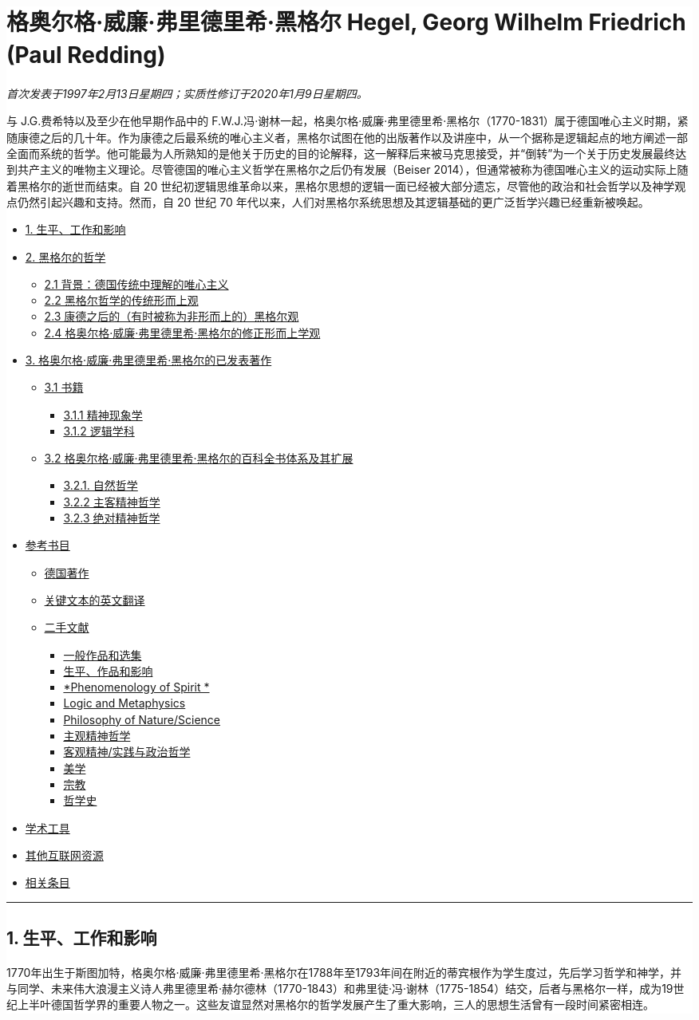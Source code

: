 # 格奥尔格·威廉·弗里德里希·黑格尔 Hegel, Georg Wilhelm Friedrich (Paul Redding)

*首次发表于1997年2月13日星期四；实质性修订于2020年1月9日星期四。*

与 J.G.费希特以及至少在他早期作品中的 F.W.J.冯·谢林一起，格奥尔格·威廉·弗里德里希·黑格尔（1770-1831）属于德国唯心主义时期，紧随康德之后的几十年。作为康德之后最系统的唯心主义者，黑格尔试图在他的出版著作以及讲座中，从一个据称是逻辑起点的地方阐述一部全面而系统的哲学。他可能最为人所熟知的是他关于历史的目的论解释，这一解释后来被马克思接受，并“倒转”为一个关于历史发展最终达到共产主义的唯物主义理论。尽管德国的唯心主义哲学在黑格尔之后仍有发展（Beiser 2014），但通常被称为德国唯心主义的运动实际上随着黑格尔的逝世而结束。自 20 世纪初逻辑思维革命以来，黑格尔思想的逻辑一面已经被大部分遗忘，尽管他的政治和社会哲学以及神学观点仍然引起兴趣和支持。然而，自 20 世纪 70 年代以来，人们对黑格尔系统思想及其逻辑基础的更广泛哲学兴趣已经重新被唤起。

* [1. 生平、工作和影响](https://plato.stanford.edu/entries/hegel/#LifWorInf)
* [2. 黑格尔的哲学](https://plato.stanford.edu/entries/hegel/#Heg)

  * [2.1 背景：德国传统中理解的唯心主义](https://plato.stanford.edu/entries/hegel/#BacIdeUndGerTra)
  * [2.2 黑格尔哲学的传统形而上观](https://plato.stanford.edu/entries/hegel/#TraMetVieHeg)
  * [2.3 康德之后的（有时被称为非形而上的）黑格尔观](https://plato.stanford.edu/entries/hegel/#PosKanSomCalNonMetVieHeg)
  * [2.4 格奥尔格·威廉·弗里德里希·黑格尔的修正形而上学观](https://plato.stanford.edu/entries/hegel/#RevMetVieHeg)
* [3. 格奥尔格·威廉·弗里德里希·黑格尔的已发表著作](https://plato.stanford.edu/entries/hegel/#HegPubWor)

  * [ 3.1 书籍](https://plato.stanford.edu/entries/hegel/#Boo)

    * [3.1.1 精神现象学](https://plato.stanford.edu/entries/hegel/#PheSpi)
    * [ 3.1.2 逻辑学科](https://plato.stanford.edu/entries/hegel/#SciLog)
  * [3.2 格奥尔格·威廉·弗里德里希·黑格尔的百科全书体系及其扩展](https://plato.stanford.edu/entries/hegel/#HegEncSysExp)

    * [3.2.1. 自然哲学](https://plato.stanford.edu/entries/hegel/#Nat)
    * [3.2.2 主客精神哲学](https://plato.stanford.edu/entries/hegel/#SubObjSpi)
    * [3.2.3 绝对精神哲学](https://plato.stanford.edu/entries/hegel/#AbsSpi)
* [ 参考书目](https://plato.stanford.edu/entries/hegel/#Bib)

  * [ 德国著作](https://plato.stanford.edu/entries/hegel/#GerWor)
  * [关键文本的英文翻译](https://plato.stanford.edu/entries/hegel/#EngTraKeyTex)
  * [ 二手文献](https://plato.stanford.edu/entries/hegel/#SecLit)

    * [一般作品和选集](https://plato.stanford.edu/entries/hegel/#GenWorAnt)
    * [生平、作品和影响](https://plato.stanford.edu/entries/hegel/#LifWorInfbib)
    * [*Phenomenology of Spirit *](https://plato.stanford.edu/entries/hegel/#PheSpibib)
    * [Logic and Metaphysics ](https://plato.stanford.edu/entries/hegel/#LogMet)
    * [Philosophy of Nature/Science ](https://plato.stanford.edu/entries/hegel/#Natbib)
    * [主观精神哲学](https://plato.stanford.edu/entries/hegel/#SubSpi)
    * [客观精神/实践与政治哲学](https://plato.stanford.edu/entries/hegel/#ObjSpiPol)
    * [ 美学](https://plato.stanford.edu/entries/hegel/#Aes)
    * [ 宗教](https://plato.stanford.edu/entries/hegel/#Relbib)
    * [ 哲学史](https://plato.stanford.edu/entries/hegel/#His)
* [ 学术工具](https://plato.stanford.edu/entries/hegel/#Aca)
* [其他互联网资源](https://plato.stanford.edu/entries/hegel/#Oth)
* [ 相关条目](https://plato.stanford.edu/entries/hegel/#Rel)

---

## 1. 生平、工作和影响

1770年出生于斯图加特，格奥尔格·威廉·弗里德里希·黑格尔在1788年至1793年间在附近的蒂宾根作为学生度过，先后学习哲学和神学，并与同学、未来伟大浪漫主义诗人弗里德里希·赫尔德林（1770-1843）和弗里徒·冯·谢林（1775-1854）结交，后者与黑格尔一样，成为19世纪上半叶德国哲学界的重要人物之一。这些友谊显然对黑格尔的哲学发展产生了重大影响，三人的思想生活曾有一段时间紧密相连。
